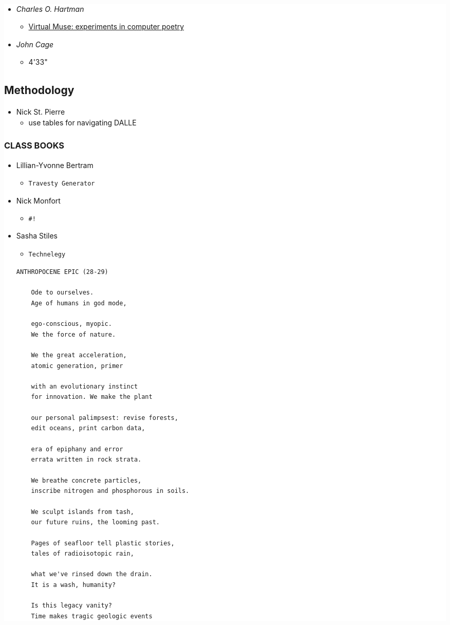 * _Charles O. Hartman_
    - [Virtual Muse: experiments in computer poetry](./inspiration/Wesleyan_Poetry_Virtual_Muse_Experiments_in_Computer_Poetry.pdf)

* _John Cage_
    - 4'33"

## Methodology

* Nick St. Pierre
    - use tables for navigating DALLE

### CLASS BOOKS
* Lillian-Yvonne Bertram
    - `Travesty Generator`

* Nick Monfort
    - `#!`


* Sasha Stiles
    - `Technelegy`

    ```ANTHROPOCENE EPIC (28-29)
    ANTHROPOCENE EPIC (28-29)

        Ode to ourselves.
        Age of humans in god mode,

        ego-conscious, myopic.
        We the force of nature.

        We the great acceleration, 
        atomic generation, primer

        with an evolutionary instinct
        for innovation. We make the plant

        our personal palimpsest: revise forests,
        edit oceans, print carbon data,

        era of epiphany and error
        errata written in rock strata.

        We breathe concrete particles,
        inscribe nitrogen and phosphorous in soils.

        We sculpt islands from tash, 
        our future ruins, the looming past.

        Pages of seafloor tell plastic stories,
        tales of radioisotopic rain,

        what we've rinsed down the drain.
        It is a wash, humanity?

        Is this legacy vanity?
        Time makes tragic geologic events
